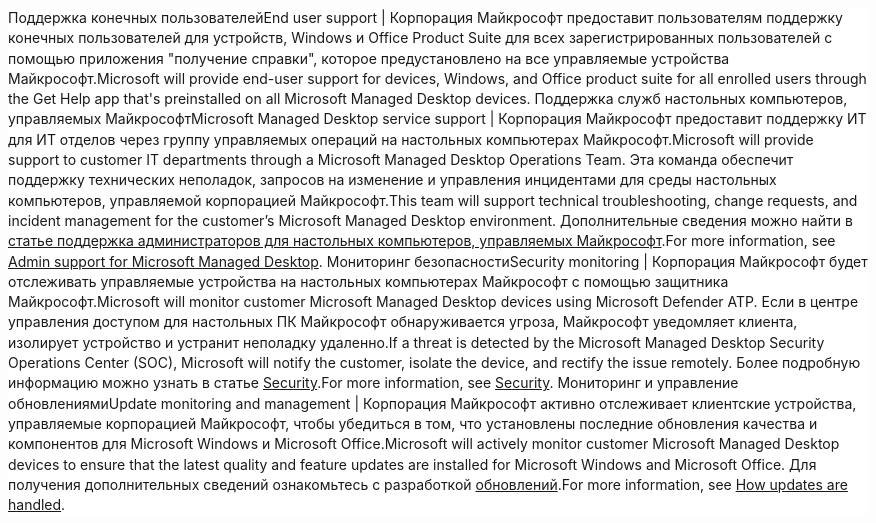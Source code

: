 <span data-ttu-id="e2b98-114">Поддержка конечных пользователей</span><span class="sxs-lookup"><span data-stu-id="e2b98-114">End user support</span></span> | <span data-ttu-id="e2b98-115">Корпорация Майкрософт предоставит пользователям поддержку конечных пользователей для устройств, Windows и Office Product Suite для всех зарегистрированных пользователей с помощью приложения "получение справки", которое предустановлено на все управляемые устройства Майкрософт.</span><span class="sxs-lookup"><span data-stu-id="e2b98-115">Microsoft will provide end-user support for devices, Windows, and Office product suite for all enrolled users through the Get Help app that's preinstalled on all Microsoft Managed Desktop devices.</span></span> 
<span data-ttu-id="e2b98-116">Поддержка служб настольных компьютеров, управляемых Майкрософт</span><span class="sxs-lookup"><span data-stu-id="e2b98-116">Microsoft Managed Desktop service support</span></span> | <span data-ttu-id="e2b98-117">Корпорация Майкрософт предоставит поддержку ИТ для ИТ отделов через группу управляемых операций на настольных компьютерах Майкрософт.</span><span class="sxs-lookup"><span data-stu-id="e2b98-117">Microsoft will provide support to customer IT departments through a Microsoft Managed Desktop Operations Team.</span></span> <span data-ttu-id="e2b98-118">Эта команда обеспечит поддержку технических неполадок, запросов на изменение и управления инцидентами для среды настольных компьютеров, управляемой корпорацией Майкрософт.</span><span class="sxs-lookup"><span data-stu-id="e2b98-118">This team will support technical troubleshooting, change requests, and incident management for the customer’s Microsoft Managed Desktop environment.</span></span> <span data-ttu-id="e2b98-119">Дополнительные сведения можно найти в [статье поддержка администраторов для настольных компьютеров, управляемых Майкрософт](../working-with-managed-desktop/admin-support.md).</span><span class="sxs-lookup"><span data-stu-id="e2b98-119">For more information, see [Admin support for Microsoft Managed Desktop](../working-with-managed-desktop/admin-support.md).</span></span>
<span data-ttu-id="e2b98-120">Мониторинг безопасности</span><span class="sxs-lookup"><span data-stu-id="e2b98-120">Security monitoring</span></span> | <span data-ttu-id="e2b98-121">Корпорация Майкрософт будет отслеживать управляемые устройства на настольных компьютерах Майкрософт с помощью защитника Майкрософт.</span><span class="sxs-lookup"><span data-stu-id="e2b98-121">Microsoft will monitor customer Microsoft Managed Desktop devices using Microsoft Defender ATP.</span></span> <span data-ttu-id="e2b98-122">Если в центре управления доступом для настольных ПК Майкрософт обнаруживается угроза, Майкрософт уведомляет клиента, изолирует устройство и устранит неполадку удаленно.</span><span class="sxs-lookup"><span data-stu-id="e2b98-122">If a threat is detected by the Microsoft Managed Desktop Security Operations Center (SOC), Microsoft will notify the customer, isolate the device, and rectify the issue remotely.</span></span> <span data-ttu-id="e2b98-123">Более подробную информацию можно узнать в статье [Security](../service-description/security.md).</span><span class="sxs-lookup"><span data-stu-id="e2b98-123">For more information, see [Security](../service-description/security.md).</span></span>
<span data-ttu-id="e2b98-124">Мониторинг и управление обновлениями</span><span class="sxs-lookup"><span data-stu-id="e2b98-124">Update monitoring and management</span></span> | <span data-ttu-id="e2b98-125">Корпорация Майкрософт активно отслеживает клиентские устройства, управляемые корпорацией Майкрософт, чтобы убедиться в том, что установлены последние обновления качества и компонентов для Microsoft Windows и Microsoft Office.</span><span class="sxs-lookup"><span data-stu-id="e2b98-125">Microsoft will actively monitor customer Microsoft Managed Desktop devices to ensure that the latest quality and feature updates are installed for Microsoft Windows and Microsoft Office.</span></span> <span data-ttu-id="e2b98-126">Для получения дополнительных сведений ознакомьтесь с разработкой [обновлений](../service-description/updates.md).</span><span class="sxs-lookup"><span data-stu-id="e2b98-126">For more information, see [How updates are handled](../service-description/updates.md).</span></span>